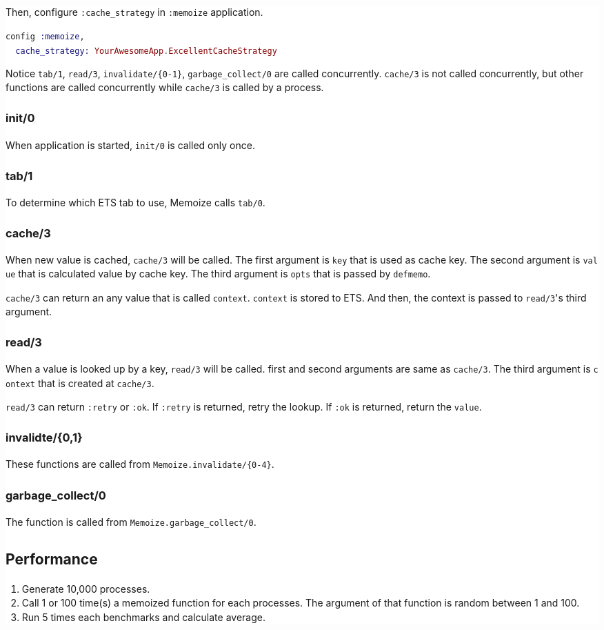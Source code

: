 Then, configure `:cache_strategy` in `:memoize` application.

```elixir
config :memoize,
  cache_strategy: YourAwesomeApp.ExcellentCacheStrategy
```

Notice `tab/1`, `read/3`, `invalidate/{0-1}`, `garbage_collect/0` are called concurrently.
`cache/3` is not called concurrently, but other functions are called concurrently while `cache/3` is called by a process.

### init/0

When application is started, `init/0` is called only once.

### tab/1

To determine which ETS tab to use, Memoize calls `tab/0`.

### cache/3

When new value is cached, `cache/3` will be called.
The first argument is `key` that is used as cache key.
The second argument is `value` that is calculated value by cache key.
The third argument is `opts` that is passed by `defmemo`.

`cache/3` can return an any value that is called `context`.
`context` is stored to ETS.
And then, the context is passed to `read/3`'s third argument.

### read/3

When a value is looked up by a key, `read/3` will be called.
first and second arguments are same as `cache/3`.
The third argument is `context` that is created at `cache/3`.

`read/3` can return `:retry` or `:ok`.
If `:retry` is returned, retry the lookup.
If `:ok` is returned, return the `value`.

### invalidte/{0,1}

These functions are called from `Memoize.invalidate/{0-4}`.

### garbage_collect/0

The function is called from `Memoize.garbage_collect/0`.

## Performance

1. Generate 10,000 processes.
2. Call 1 or 100 time(s) a memoized function for each processes. The argument of that function is random between 1 and 100.
3. Run 5 times each benchmarks and calculate average.
